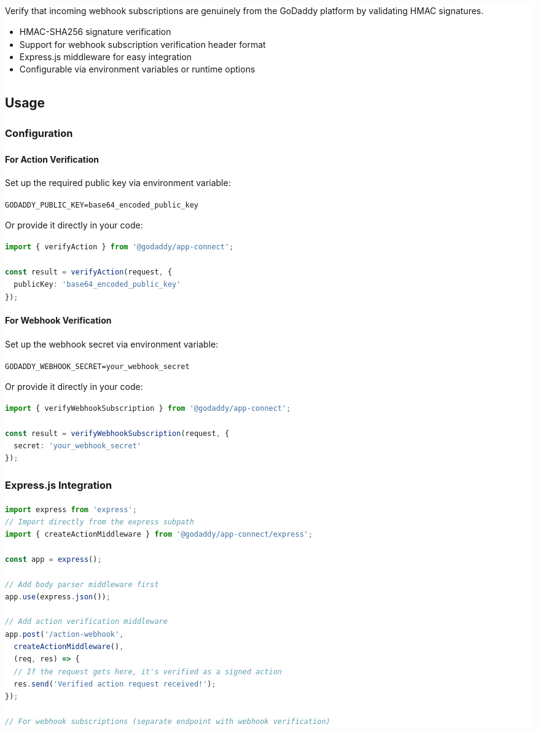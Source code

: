 Verify that incoming webhook subscriptions are genuinely from the GoDaddy platform by validating HMAC signatures.

- HMAC-SHA256 signature verification
- Support for webhook subscription verification header format
- Express.js middleware for easy integration
- Configurable via environment variables or runtime options

## Usage

### Configuration

#### For Action Verification

Set up the required public key via environment variable:

```
GODADDY_PUBLIC_KEY=base64_encoded_public_key
```

Or provide it directly in your code:

```typescript
import { verifyAction } from '@godaddy/app-connect';

const result = verifyAction(request, {
  publicKey: 'base64_encoded_public_key'
});
```

#### For Webhook Verification

Set up the webhook secret via environment variable:

```
GODADDY_WEBHOOK_SECRET=your_webhook_secret
```

Or provide it directly in your code:

```typescript
import { verifyWebhookSubscription } from '@godaddy/app-connect';

const result = verifyWebhookSubscription(request, {
  secret: 'your_webhook_secret'
});
```

### Express.js Integration

```typescript
import express from 'express';
// Import directly from the express subpath
import { createActionMiddleware } from '@godaddy/app-connect/express';

const app = express();

// Add body parser middleware first
app.use(express.json());

// Add action verification middleware
app.post('/action-webhook', 
  createActionMiddleware(), 
  (req, res) => {
  // If the request gets here, it's verified as a signed action
  res.send('Verified action request received!');
});

// For webhook subscriptions (separate endpoint with webhook verification)
```